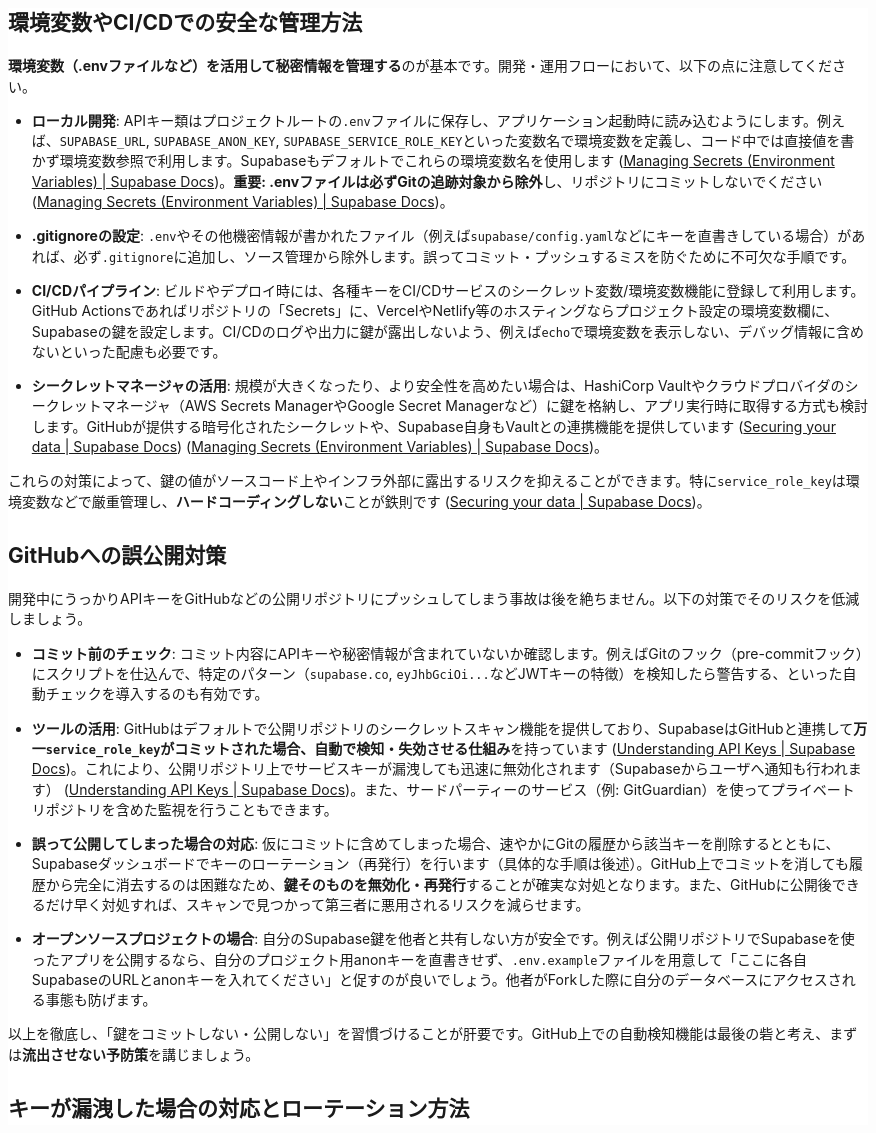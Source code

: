 ## 環境変数やCI/CDでの安全な管理方法

**環境変数（.envファイルなど）を活用して秘密情報を管理する**のが基本です。開発・運用フローにおいて、以下の点に注意してください。

- **ローカル開発**: APIキー類はプロジェクトルートの`.env`ファイルに保存し、アプリケーション起動時に読み込むようにします。例えば、`SUPABASE_URL`, `SUPABASE_ANON_KEY`, `SUPABASE_SERVICE_ROLE_KEY`といった変数名で環境変数を定義し、コード中では直接値を書かず環境変数参照で利用します。Supabaseもデフォルトでこれらの環境変数名を使用します ([Managing Secrets (Environment Variables) | Supabase Docs](https://supabase.com/docs/guides/functions/secrets#:~:text=,connect%20directly%20to%20your%20database))。**重要: .envファイルは必ずGitの追跡対象から除外**し、リポジトリにコミットしないでください ([Managing Secrets (Environment Variables) | Supabase Docs](https://supabase.com/docs/guides/functions/secrets#:~:text=Never%20check%20your%20,into%20Git))。

- **.gitignoreの設定**: `.env`やその他機密情報が書かれたファイル（例えば`supabase/config.yaml`などにキーを直書きしている場合）があれば、必ず`.gitignore`に追加し、ソース管理から除外します。誤ってコミット・プッシュするミスを防ぐために不可欠な手順です。

- **CI/CDパイプライン**: ビルドやデプロイ時には、各種キーをCI/CDサービスのシークレット変数/環境変数機能に登録して利用します。GitHub Actionsであればリポジトリの「Secrets」に、VercelやNetlify等のホスティングならプロジェクト設定の環境変数欄に、Supabaseの鍵を設定します。CI/CDのログや出力に鍵が露出しないよう、例えば`echo`で環境変数を表示しない、デバッグ情報に含めないといった配慮も必要です。

- **シークレットマネージャの活用**: 規模が大きくなったり、より安全性を高めたい場合は、HashiCorp Vaultやクラウドプロバイダのシークレットマネージャ（AWS Secrets ManagerやGoogle Secret Managerなど）に鍵を格納し、アプリ実行時に取得する方式も検討します。GitHubが提供する暗号化されたシークレットや、Supabase自身もVaultとの連携機能を提供しています ([Securing your data | Supabase Docs](https://supabase.com/docs/guides/database/secure-data#:~:text=Unlike%20your%20anon%20key%2C%20your,variable%20instead%20of%20hardcoding%20it)) ([Managing Secrets (Environment Variables) | Supabase Docs](https://supabase.com/docs/guides/functions/secrets#:~:text=,connect%20directly%20to%20your%20database))。

これらの対策によって、鍵の値がソースコード上やインフラ外部に露出するリスクを抑えることができます。特に`service_role_key`は環境変数などで厳重管理し、**ハードコーディングしない**ことが鉄則です ([Securing your data | Supabase Docs](https://supabase.com/docs/guides/database/secure-data#:~:text=,role%20key%20on%20the%20frontend))。

## GitHubへの誤公開対策

開発中にうっかりAPIキーをGitHubなどの公開リポジトリにプッシュしてしまう事故は後を絶ちません。以下の対策でそのリスクを低減しましょう。

- **コミット前のチェック**: コミット内容にAPIキーや秘密情報が含まれていないか確認します。例えばGitのフック（pre-commitフック）にスクリプトを仕込んで、特定のパターン（`supabase.co`, `eyJhbGciOi...`などJWTキーの特徴）を検知したら警告する、といった自動チェックを導入するのも有効です。

- **ツールの活用**: GitHubはデフォルトで公開リポジトリのシークレットスキャン機能を提供しており、SupabaseはGitHubと連携して**万一`service_role_key`がコミットされた場合、自動で検知・失効させる仕組み**を持っています ([Understanding API Keys | Supabase Docs](https://supabase.com/docs/guides/api/api-keys#:~:text=We%20have%20partnered%20with%20GitHub,your%20data%20against%20malicious%20actors))。これにより、公開リポジトリ上でサービスキーが漏洩しても迅速に無効化されます（Supabaseからユーザへ通知も行われます） ([Understanding API Keys | Supabase Docs](https://supabase.com/docs/guides/api/api-keys#:~:text=We%20have%20partnered%20with%20GitHub,your%20data%20against%20malicious%20actors))。また、サードパーティーのサービス（例: GitGuardian）を使ってプライベートリポジトリを含めた監視を行うこともできます。

- **誤って公開してしまった場合の対応**: 仮にコミットに含めてしまった場合、速やかにGitの履歴から該当キーを削除するとともに、Supabaseダッシュボードでキーのローテーション（再発行）を行います（具体的な手順は後述）。GitHub上でコミットを消しても履歴から完全に消去するのは困難なため、**鍵そのものを無効化・再発行**することが確実な対処となります。また、GitHubに公開後できるだけ早く対処すれば、スキャンで見つかって第三者に悪用されるリスクを減らせます。

- **オープンソースプロジェクトの場合**: 自分のSupabase鍵を他者と共有しない方が安全です。例えば公開リポジトリでSupabaseを使ったアプリを公開するなら、自分のプロジェクト用anonキーを直書きせず、`.env.example`ファイルを用意して「ここに各自SupabaseのURLとanonキーを入れてください」と促すのが良いでしょう。他者がForkした際に自分のデータベースにアクセスされる事態も防げます。

以上を徹底し、「鍵をコミットしない・公開しない」を習慣づけることが肝要です。GitHub上での自動検知機能は最後の砦と考え、まずは**流出させない予防策**を講じましょう。

## キーが漏洩した場合の対応とローテーション方法
